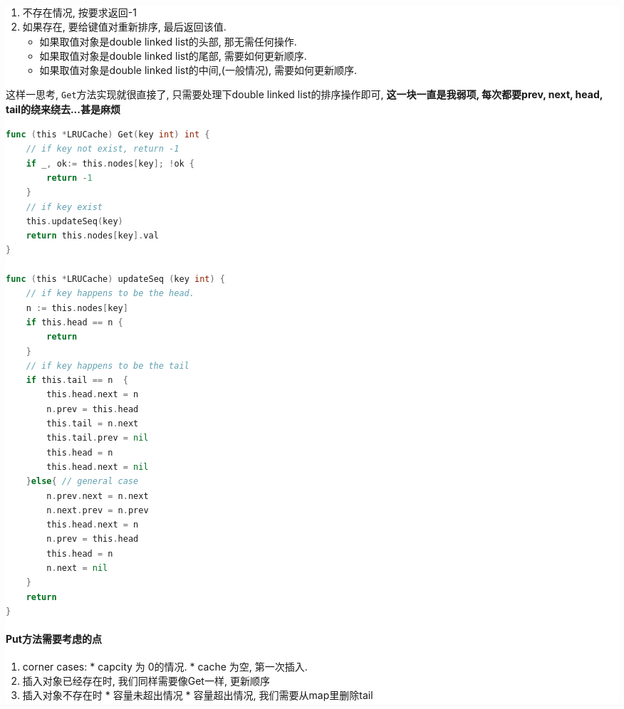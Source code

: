 1. 不存在情况, 按要求返回-1
2. 如果存在, 要给键值对重新排序, 最后返回该值.
    * 如果取值对象是double linked list的头部, 那无需任何操作.
    * 如果取值对象是double linked list的尾部, 需要如何更新顺序.
    * 如果取值对象是double linked list的中间,(一般情况), 需要如何更新顺序.

这样一思考, `Get`方法实现就很直接了, 只需要处理下double linked list的排序操作即可, **这一块一直是我弱项, 每次都要prev, next, head, tail的绕来绕去...甚是麻烦**
```go
func (this *LRUCache) Get(key int) int {
    // if key not exist, return -1
    if _, ok:= this.nodes[key]; !ok {
        return -1
    }
    // if key exist
    this.updateSeq(key)
    return this.nodes[key].val
}

func (this *LRUCache) updateSeq (key int) {
    // if key happens to be the head.
    n := this.nodes[key]
    if this.head == n {
        return
    }
    // if key happens to be the tail
    if this.tail == n  {
        this.head.next = n
        n.prev = this.head
        this.tail = n.next
        this.tail.prev = nil
        this.head = n
        this.head.next = nil
    }else{ // general case
        n.prev.next = n.next
        n.next.prev = n.prev
        this.head.next = n
        n.prev = this.head
        this.head = n
        n.next = nil
    }
    return
}
```
#### **Put方法需要考虑的点**
  1. corner cases: 
    * capcity 为 0的情况.
    * cache 为空, 第一次插入.
  2. 插入对象已经存在时, 我们同样需要像Get一样, 更新顺序
  3. 插入对象不存在时
    * 容量未超出情况
    * 容量超出情况, 我们需要从map里删除tail
